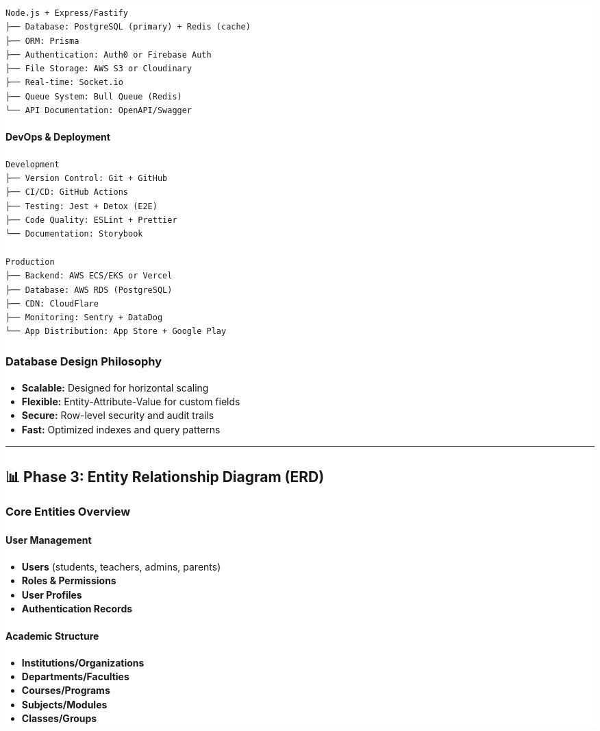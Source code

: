 ```
Node.js + Express/Fastify
├── Database: PostgreSQL (primary) + Redis (cache)
├── ORM: Prisma
├── Authentication: Auth0 or Firebase Auth
├── File Storage: AWS S3 or Cloudinary
├── Real-time: Socket.io
├── Queue System: Bull Queue (Redis)
└── API Documentation: OpenAPI/Swagger
```

#### DevOps & Deployment

```
Development
├── Version Control: Git + GitHub
├── CI/CD: GitHub Actions
├── Testing: Jest + Detox (E2E)
├── Code Quality: ESLint + Prettier
└── Documentation: Storybook

Production
├── Backend: AWS ECS/EKS or Vercel
├── Database: AWS RDS (PostgreSQL)
├── CDN: CloudFlare
├── Monitoring: Sentry + DataDog
└── App Distribution: App Store + Google Play
```

### Database Design Philosophy

- **Scalable:** Designed for horizontal scaling
- **Flexible:** Entity-Attribute-Value for custom fields
- **Secure:** Row-level security and audit trails
- **Fast:** Optimized indexes and query patterns

---

## 📊 Phase 3: Entity Relationship Diagram (ERD)

### Core Entities Overview

#### User Management

- **Users** (students, teachers, admins, parents)
- **Roles & Permissions**
- **User Profiles**
- **Authentication Records**

#### Academic Structure

- **Institutions/Organizations**
- **Departments/Faculties**
- **Courses/Programs**
- **Subjects/Modules**
- **Classes/Groups**
